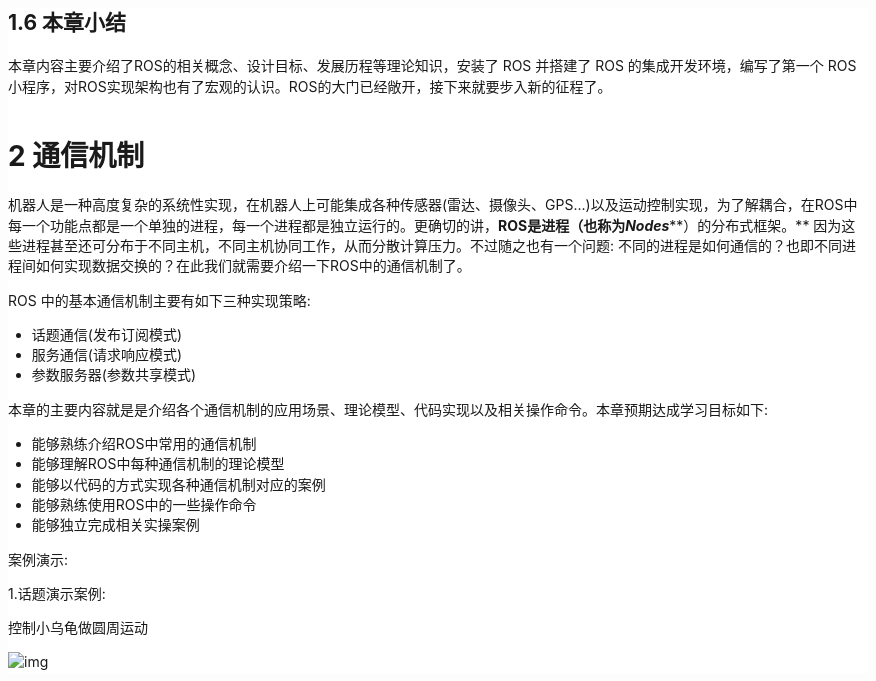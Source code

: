

















## 1.6 本章小结

本章内容主要介绍了ROS的相关概念、设计目标、发展历程等理论知识，安装了 ROS 并搭建了 ROS 的集成开发环境，编写了第一个 ROS小程序，对ROS实现架构也有了宏观的认识。ROS的大门已经敞开，接下来就要步入新的征程了。





















# 2 通信机制

机器人是一种高度复杂的系统性实现，在机器人上可能集成各种传感器(雷达、摄像头、GPS...)以及运动控制实现，为了解耦合，在ROS中每一个功能点都是一个单独的进程，每一个进程都是独立运行的。更确切的讲，**ROS是进程（也称为*****Nodes*****）的分布式框架。** 因为这些进程甚至还可分布于不同主机，不同主机协同工作，从而分散计算压力。不过随之也有一个问题: 不同的进程是如何通信的？也即不同进程间如何实现数据交换的？在此我们就需要介绍一下ROS中的通信机制了。

ROS 中的基本通信机制主要有如下三种实现策略:

-   话题通信(发布订阅模式)
-   服务通信(请求响应模式)
-   参数服务器(参数共享模式)

本章的主要内容就是是介绍各个通信机制的应用场景、理论模型、代码实现以及相关操作命令。本章预期达成学习目标如下:

-   能够熟练介绍ROS中常用的通信机制
-   能够理解ROS中每种通信机制的理论模型
-   能够以代码的方式实现各种通信机制对应的案例
-   能够熟练使用ROS中的一些操作命令
-   能够独立完成相关实操案例

案例演示:

1.话题演示案例:

控制小乌龟做圆周运动

![img](http://www.autolabor.com.cn/book/ROSTutorials/assets/01_%E6%A1%88%E4%BE%8B01_%E4%B9%8C%E9%BE%9F%E7%94%BB%E5%9C%86.gif)
